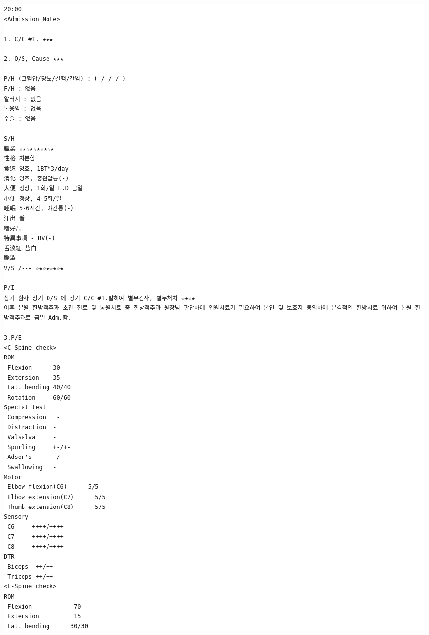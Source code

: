 ```
20:00
<Admission Note>

1. C/C #1. ★★★

2. O/S, Cause ★★★

P/H (고혈압/당뇨/결핵/간염) : (-/-/-/-) 
F/H : 없음 
알러지 : 없음 
복용약 : 없음 
수술 : 없음 

S/H 
職業 ☆★☆★☆★☆★☆★
性格 차분함
食慾 양호, 1BT*3/day 
消化 양호, 중완압통(-)
大便 정상, 1회/일 L.D 금일
小便 정상, 4-5회/일
睡眠 5-6시간, 야간통(-)
汗出 普
嗜好品 -
特異事項 - BV(-)
舌淡紅 苔白
脈澁
V/S /--- ☆★☆★☆★☆★

P/I 
상기 환자 상기 O/S 에 상기 C/C #1.발하여 별무검사, 별무처치 ☆★☆★
이후 본원 한방척추과 초진 진료 및 통원치료 중 한방척추과 원장님 판단하에 입원치료가 필요하여 본인 및 보호자 동의하에 본격적인 한방치료 위하여 본원 한방척추과로 금일 Adm.함.

3.P/E 
<C-Spine check>
ROM
 Flexion      30
 Extension    35
 Lat. bending 40/40
 Rotation     60/60
Special test
 Compression   -
 Distraction  -
 Valsalva     -
 Spurling     +-/+-
 Adson's      -/-
 Swallowing   -
Motor
 Elbow flexion(C6)      5/5
 Elbow extension(C7)      5/5
 Thumb extension(C8)      5/5
Sensory
 C6     ++++/++++
 C7     ++++/++++
 C8     ++++/++++
DTR
 Biceps  ++/++
 Triceps ++/++
<L-Spine check>
ROM
 Flexion            70
 Extension          15
 Lat. bending      30/30
```